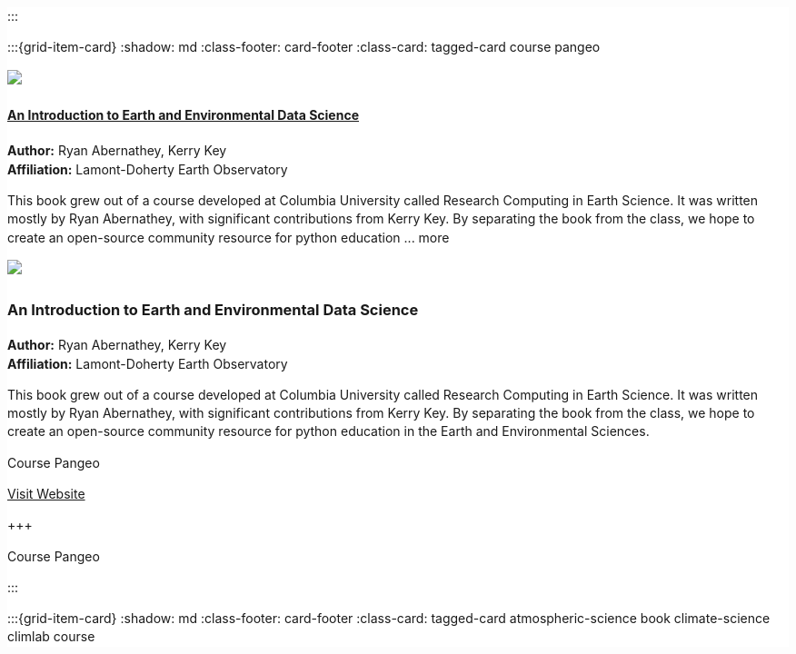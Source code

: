 :::



:::{grid-item-card}
:shadow: md
:class-footer: card-footer
:class-card: tagged-card course pangeo

<div class="d-flex gallery-card">
<img src="_static/thumbnails/earth_env_data_science.png" class="gallery-thumbnail" />
<div class="container">
<a href="https://earth-env-data-science.github.io/intro" class="text-decoration-none"><h4 class="display-4 p-0">An Introduction to Earth and Environmental Data Science</h4></a>
<p class="card-subtitle"><strong>Author:</strong> Ryan Abernathey, Kerry Key<br/><strong>Affiliation:</strong> Lamont-Doherty Earth Observatory</p>
<p class="my-2">This book grew out of a course developed at Columbia University called Research Computing in Earth Science. It was written mostly by Ryan Abernathey, with significant contributions from Kerry Key. By separating the book from the class, we hope to create an open-source community resource for python education<a class="modal-btn"> ... more</a> </p>
</div>
</div>

<div class="modal">
<div class="content">
<img src="_static/thumbnails/earth_env_data_science.png" class="modal-img" />
<h3 class="display-3">An Introduction to Earth and Environmental Data Science</h3>
<strong>Author:</strong> Ryan Abernathey, Kerry Key
<br/>
<strong>Affiliation:</strong> Lamont-Doherty Earth Observatory
<p class="my-2">This book grew out of a course developed at Columbia University called Research Computing in Earth Science. It was written mostly by Ryan Abernathey, with significant contributions from Kerry Key. By separating the book from the class, we hope to create an open-source community resource for python education in the Earth and Environmental Sciences.
</p>
<p class="my-2"><span class="badge bg-primary mybadges">Course</span>
<span class="badge bg-primary mybadges">Pangeo</span></p>
<p class="mt-3 mb-0"><a href="https://earth-env-data-science.github.io/intro" class="btn btn-outline-primary btn-block">Visit Website</a></p>
</div>
</div>


+++

<span class="badge bg-primary mybadges">Course</span>
<span class="badge bg-primary mybadges">Pangeo</span>

:::



:::{grid-item-card}
:shadow: md
:class-footer: card-footer
:class-card: tagged-card atmospheric-science book climate-science climlab course
